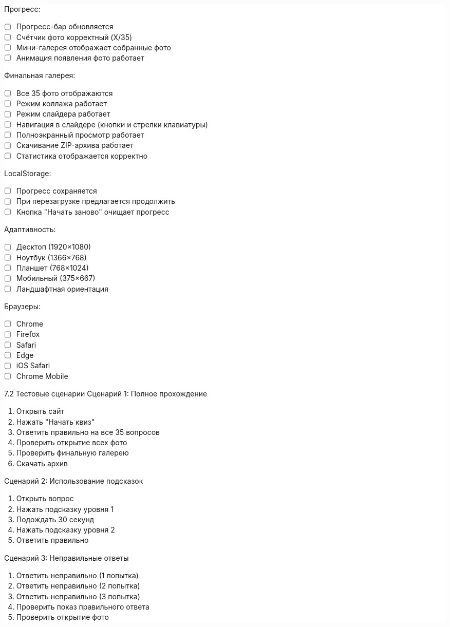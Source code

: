 Прогресс:
- [ ] Прогресс-бар обновляется
- [ ] Счётчик фото корректный (X/35)
- [ ] Мини-галерея отображает собранные фото
- [ ] Анимация появления фото работает

Финальная галерея:
- [ ] Все 35 фото отображаются
- [ ] Режим коллажа работает
- [ ] Режим слайдера работает
- [ ] Навигация в слайдере (кнопки и стрелки клавиатуры)
- [ ] Полноэкранный просмотр работает
- [ ] Скачивание ZIP-архива работает
- [ ] Статистика отображается корректно

LocalStorage:
- [ ] Прогресс сохраняется
- [ ] При перезагрузке предлагается продолжить
- [ ] Кнопка "Начать заново" очищает прогресс

Адаптивность:
- [ ] Десктоп (1920×1080)
- [ ] Ноутбук (1366×768)
- [ ] Планшет (768×1024)
- [ ] Мобильный (375×667)
- [ ] Ландшафтная ориентация

Браузеры:
- [ ] Chrome
- [ ] Firefox
- [ ] Safari
- [ ] Edge
- [ ] iOS Safari
- [ ] Chrome Mobile

7.2 Тестовые сценарии
Сценарий 1: Полное прохождение
1. Открыть сайт
2. Нажать "Начать квиз"
3. Ответить правильно на все 35 вопросов
4. Проверить открытие всех фото
5. Проверить финальную галерею
6. Скачать архив

Сценарий 2: Использование подсказок
1. Открыть вопрос
2. Нажать подсказку уровня 1
3. Подождать 30 секунд
4. Нажать подсказку уровня 2
5. Ответить правильно

Сценарий 3: Неправильные ответы
1. Ответить неправильно (1 попытка)
2. Ответить неправильно (2 попытка)
3. Ответить неправильно (3 попытка)
4. Проверить показ правильного ответа
5. Проверить открытие фото
